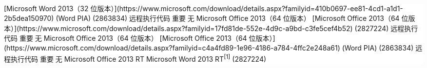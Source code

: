 </td>
<td style="border:1px solid black;">
[Microsoft Word 2013（32 位版本）](https://www.microsoft.com/download/details.aspx?familyid=410b0697-ee81-4cd1-a1d1-2b5dea150970)  
(Word PIA)  
(2863834)
</td>
<td style="border:1px solid black;">
远程执行代码
</td>
<td style="border:1px solid black;">
重要
</td>
<td style="border:1px solid black;">
无
</td>
</tr>
<tr>
<td style="border:1px solid black;">
Microsoft Office 2013（64 位版本）
</td>
<td style="border:1px solid black;">
[Microsoft Office 2013（64 位版本）](https://www.microsoft.com/download/details.aspx?familyid=17fd81de-552e-4d9c-a9bd-c3fe5cef4b52)  
(2827224)
</td>
<td style="border:1px solid black;">
远程执行代码
</td>
<td style="border:1px solid black;">
重要
</td>
<td style="border:1px solid black;">
无
</td>
</tr>
<tr class="alternateRow">
<td style="border:1px solid black;">
Microsoft Office 2013（64 位版本）
</td>
<td style="border:1px solid black;">
[Microsoft Office 2013（64 位版本）](https://www.microsoft.com/download/details.aspx?familyid=c4a4fd89-1e96-4186-a784-4ffc2e248a61)  
(Word PIA)  
(2863834)
</td>
<td style="border:1px solid black;">
远程执行代码
</td>
<td style="border:1px solid black;">
重要
</td>
<td style="border:1px solid black;">
无
</td>
</tr>
<tr>
<td style="border:1px solid black;">
Microsoft Office 2013 RT
</td>
<td style="border:1px solid black;">
Microsoft Word 2013 RT<sup>[1]</sup>  
(2827224)
</td>